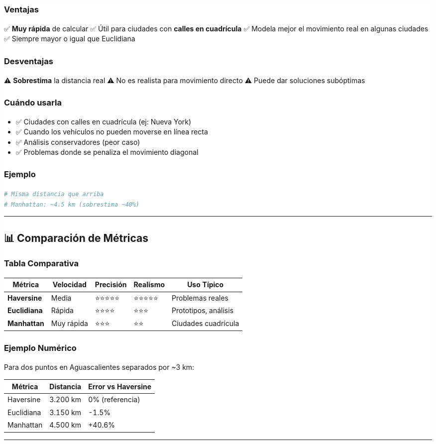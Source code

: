 ### Ventajas
✅ **Muy rápida** de calcular
✅ Útil para ciudades con **calles en cuadrícula**
✅ Modela mejor el movimiento real en algunas ciudades
✅ Siempre mayor o igual que Euclidiana

### Desventajas
⚠️ **Sobrestima** la distancia real
⚠️ No es realista para movimiento directo
⚠️ Puede dar soluciones subóptimas

### Cuándo usarla
- ✅ Ciudades con calles en cuadrícula (ej: Nueva York)
- ✅ Cuando los vehículos no pueden moverse en línea recta
- ✅ Análisis conservadores (peor caso)
- ✅ Problemas donde se penaliza el movimiento diagonal

### Ejemplo
```python
# Misma distancia que arriba
# Manhattan: ~4.5 km (sobrestima ~40%)
```

---

## 📊 Comparación de Métricas

### Tabla Comparativa

| Métrica | Velocidad | Precisión | Realismo | Uso Típico |
|---------|-----------|-----------|----------|------------|
| **Haversine** | Media | ⭐⭐⭐⭐⭐ | ⭐⭐⭐⭐⭐ | Problemas reales |
| **Euclidiana** | Rápida | ⭐⭐⭐⭐ | ⭐⭐⭐ | Prototipos, análisis |
| **Manhattan** | Muy rápida | ⭐⭐⭐ | ⭐⭐ | Ciudades cuadrícula |

### Ejemplo Numérico

Para dos puntos en Aguascalientes separados por ~3 km:

| Métrica | Distancia | Error vs Haversine |
|---------|-----------|-------------------|
| Haversine | 3.200 km | 0% (referencia) |
| Euclidiana | 3.150 km | -1.5% |
| Manhattan | 4.500 km | +40.6% |

---
